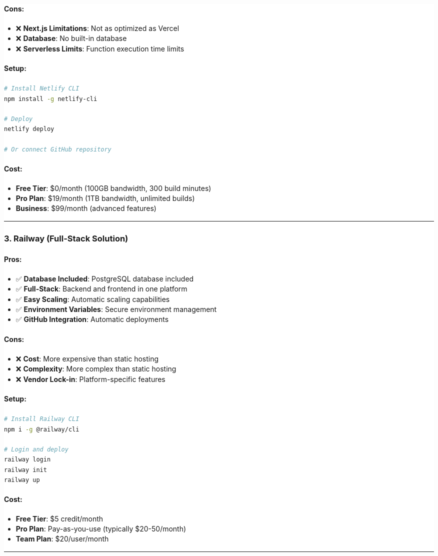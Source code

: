 #### **Cons:**
- ❌ **Next.js Limitations**: Not as optimized as Vercel
- ❌ **Database**: No built-in database
- ❌ **Serverless Limits**: Function execution time limits

#### **Setup:**
```bash
# Install Netlify CLI
npm install -g netlify-cli

# Deploy
netlify deploy

# Or connect GitHub repository
```

#### **Cost:**
- **Free Tier**: $0/month (100GB bandwidth, 300 build minutes)
- **Pro Plan**: $19/month (1TB bandwidth, unlimited builds)
- **Business**: $99/month (advanced features)

---

### 3. **Railway (Full-Stack Solution)**

#### **Pros:**
- ✅ **Database Included**: PostgreSQL database included
- ✅ **Full-Stack**: Backend and frontend in one platform
- ✅ **Easy Scaling**: Automatic scaling capabilities
- ✅ **Environment Variables**: Secure environment management
- ✅ **GitHub Integration**: Automatic deployments

#### **Cons:**
- ❌ **Cost**: More expensive than static hosting
- ❌ **Complexity**: More complex than static hosting
- ❌ **Vendor Lock-in**: Platform-specific features

#### **Setup:**
```bash
# Install Railway CLI
npm i -g @railway/cli

# Login and deploy
railway login
railway init
railway up
```

#### **Cost:**
- **Free Tier**: $5 credit/month
- **Pro Plan**: Pay-as-you-use (typically $20-50/month)
- **Team Plan**: $20/user/month

---